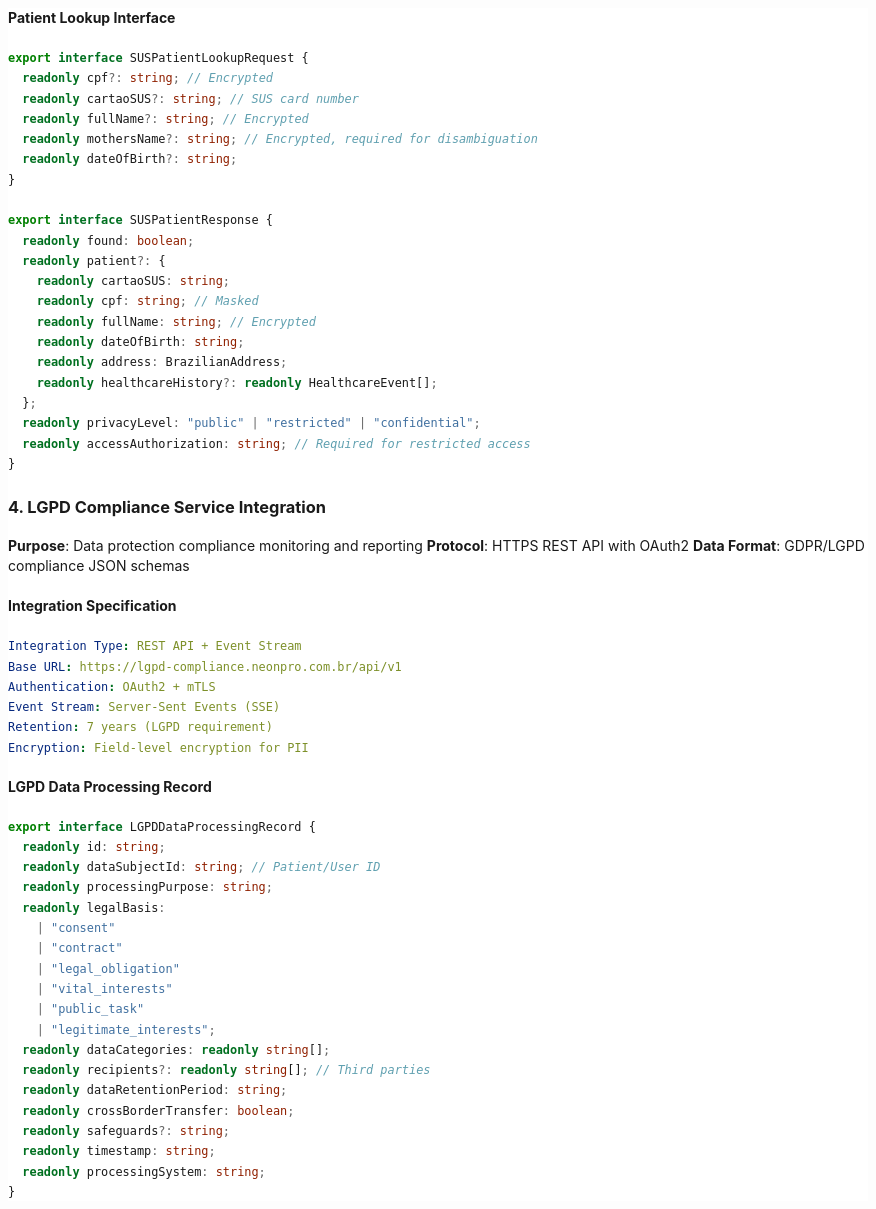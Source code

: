 #### Patient Lookup Interface

```typescript
export interface SUSPatientLookupRequest {
  readonly cpf?: string; // Encrypted
  readonly cartaoSUS?: string; // SUS card number
  readonly fullName?: string; // Encrypted
  readonly mothersName?: string; // Encrypted, required for disambiguation
  readonly dateOfBirth?: string;
}

export interface SUSPatientResponse {
  readonly found: boolean;
  readonly patient?: {
    readonly cartaoSUS: string;
    readonly cpf: string; // Masked
    readonly fullName: string; // Encrypted
    readonly dateOfBirth: string;
    readonly address: BrazilianAddress;
    readonly healthcareHistory?: readonly HealthcareEvent[];
  };
  readonly privacyLevel: "public" | "restricted" | "confidential";
  readonly accessAuthorization: string; // Required for restricted access
}
```

### 4. LGPD Compliance Service Integration

**Purpose**: Data protection compliance monitoring and reporting
**Protocol**: HTTPS REST API with OAuth2
**Data Format**: GDPR/LGPD compliance JSON schemas

#### Integration Specification

```yaml
Integration Type: REST API + Event Stream
Base URL: https://lgpd-compliance.neonpro.com.br/api/v1
Authentication: OAuth2 + mTLS
Event Stream: Server-Sent Events (SSE)
Retention: 7 years (LGPD requirement)
Encryption: Field-level encryption for PII
```

#### LGPD Data Processing Record

```typescript
export interface LGPDDataProcessingRecord {
  readonly id: string;
  readonly dataSubjectId: string; // Patient/User ID
  readonly processingPurpose: string;
  readonly legalBasis:
    | "consent"
    | "contract"
    | "legal_obligation"
    | "vital_interests"
    | "public_task"
    | "legitimate_interests";
  readonly dataCategories: readonly string[];
  readonly recipients?: readonly string[]; // Third parties
  readonly dataRetentionPeriod: string;
  readonly crossBorderTransfer: boolean;
  readonly safeguards?: string;
  readonly timestamp: string;
  readonly processingSystem: string;
}

```